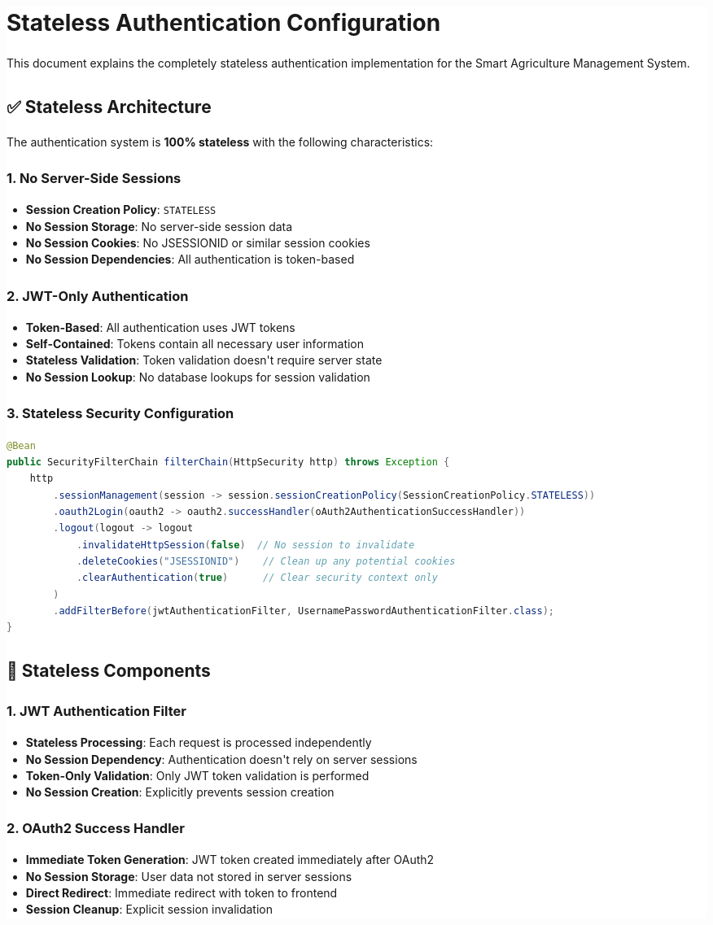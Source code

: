 # Stateless Authentication Configuration

This document explains the completely stateless authentication implementation for the Smart Agriculture Management System.

## ✅ Stateless Architecture

The authentication system is **100% stateless** with the following characteristics:

### 1. No Server-Side Sessions
- **Session Creation Policy**: `STATELESS`
- **No Session Storage**: No server-side session data
- **No Session Cookies**: No JSESSIONID or similar session cookies
- **No Session Dependencies**: All authentication is token-based

### 2. JWT-Only Authentication
- **Token-Based**: All authentication uses JWT tokens
- **Self-Contained**: Tokens contain all necessary user information
- **Stateless Validation**: Token validation doesn't require server state
- **No Session Lookup**: No database lookups for session validation

### 3. Stateless Security Configuration

```java
@Bean
public SecurityFilterChain filterChain(HttpSecurity http) throws Exception {
    http
        .sessionManagement(session -> session.sessionCreationPolicy(SessionCreationPolicy.STATELESS))
        .oauth2Login(oauth2 -> oauth2.successHandler(oAuth2AuthenticationSuccessHandler))
        .logout(logout -> logout
            .invalidateHttpSession(false)  // No session to invalidate
            .deleteCookies("JSESSIONID")    // Clean up any potential cookies
            .clearAuthentication(true)      // Clear security context only
        )
        .addFilterBefore(jwtAuthenticationFilter, UsernamePasswordAuthenticationFilter.class);
}
```

## 🔧 Stateless Components

### 1. JWT Authentication Filter
- **Stateless Processing**: Each request is processed independently
- **No Session Dependency**: Authentication doesn't rely on server sessions
- **Token-Only Validation**: Only JWT token validation is performed
- **No Session Creation**: Explicitly prevents session creation

### 2. OAuth2 Success Handler
- **Immediate Token Generation**: JWT token created immediately after OAuth2
- **No Session Storage**: User data not stored in server sessions
- **Direct Redirect**: Immediate redirect with token to frontend
- **Session Cleanup**: Explicit session invalidation
